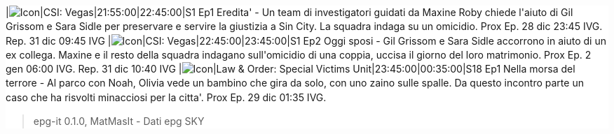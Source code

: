 |![Icon](https://guidatv.sky.it/uuid/95f71fae-5588-41ad-aaad-b5c1bf26be66/cover?md5ChecksumParam=d839f1419942303986ca02d13698d4fb)|CSI: Vegas|21:55:00|22:45:00|S1 Ep1 Eredita&#039; - Un team di investigatori guidati da Maxine Roby chiede l&#039;aiuto di Gil Grissom e Sara Sidle per preservare e servire la giustizia a Sin City. La squadra indaga su un omicidio. Prox Ep. 28 dic 23:45 IVG. Rep. 31 dic 09:45 IVG
|![Icon](https://guidatv.sky.it/uuid/99f02a2c-b866-458f-9646-72644ce0b047/cover?md5ChecksumParam=d839f1419942303986ca02d13698d4fb)|CSI: Vegas|22:45:00|23:45:00|S1 Ep2 Oggi sposi - Gil Grissom e Sara Sidle accorrono in aiuto di un ex collega. Maxine e il resto della squadra indagano sull&#039;omicidio di una coppia, uccisa il giorno del loro matrimonio. Prox Ep. 2 gen 06:00 IVG. Rep. 31 dic 10:40 IVG
|![Icon](https://guidatv.sky.it/uuid/a761cb17-13b7-48f0-946a-b08aa8f95af4/cover?md5ChecksumParam=a26f07741ab0e41a60c915138a10d9c1)|Law &amp; Order: Special Victims Unit|23:45:00|00:35:00|S18 Ep1 Nella morsa del terrore - Al parco con Noah, Olivia vede un bambino che gira da solo, con uno zaino sulle spalle. Da questo incontro parte un caso che ha risvolti minacciosi per la citta&#039;. Prox Ep. 29 dic 01:35 IVG.



 > epg-it 0.1.0, MatMasIt - Dati epg SKY